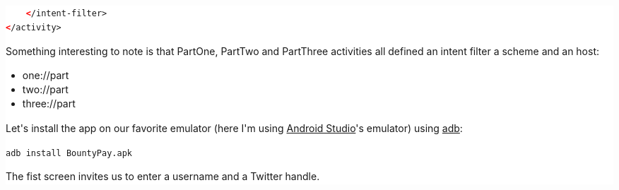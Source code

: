 ```xml title="AndroidManifest.xml"
    </intent-filter>
</activity>
```

Something interesting to note is that PartOne, PartTwo and PartThree activities all defined an intent filter a scheme and an host:

* one://part
* two://part
* three://part

Let's install the app on our favorite emulator (here I'm using [Android Studio](https://developer.android.com/studio)'s emulator) using [adb](https://developer.android.com/studio/command-line/adb):

```
adb install BountyPay.apk
```

The fist screen invites us to enter a username and a Twitter handle.
